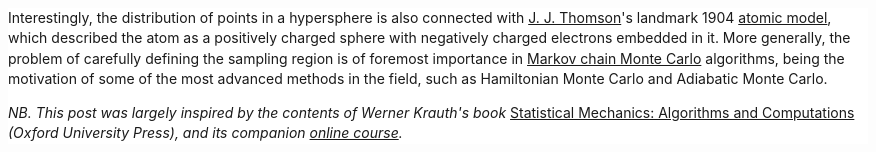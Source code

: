 Interestingly, the distribution of points in a hypersphere is also connected with [J. J. Thomson](https://en.wikipedia.org/wiki/J._J._Thomson)'s landmark 1904 [atomic model](https://en.wikipedia.org/wiki/Plum_pudding_model), which described the atom as a positively charged sphere with negatively charged electrons embedded in it. More generally, the problem of carefully defining the sampling region is of foremost importance in [Markov chain Monte Carlo](https://en.wikipedia.org/wiki/Markov_chain_Monte_Carlo) algorithms, being the motivation of some of the most advanced methods in the field, such as Hamiltonian Monte Carlo and Adiabatic Monte Carlo.

  

*NB. This post was largely inspired by the contents of Werner Krauth's book* [Statistical Mechanics: Algorithms and Computations](https://global.oup.com/academic/product/statistical-mechanics-algorithms-and-computations-9780198515364) *(Oxford University Press), and its companion [online course](https://www.coursera.org/learn/statistical-mechanics).*
